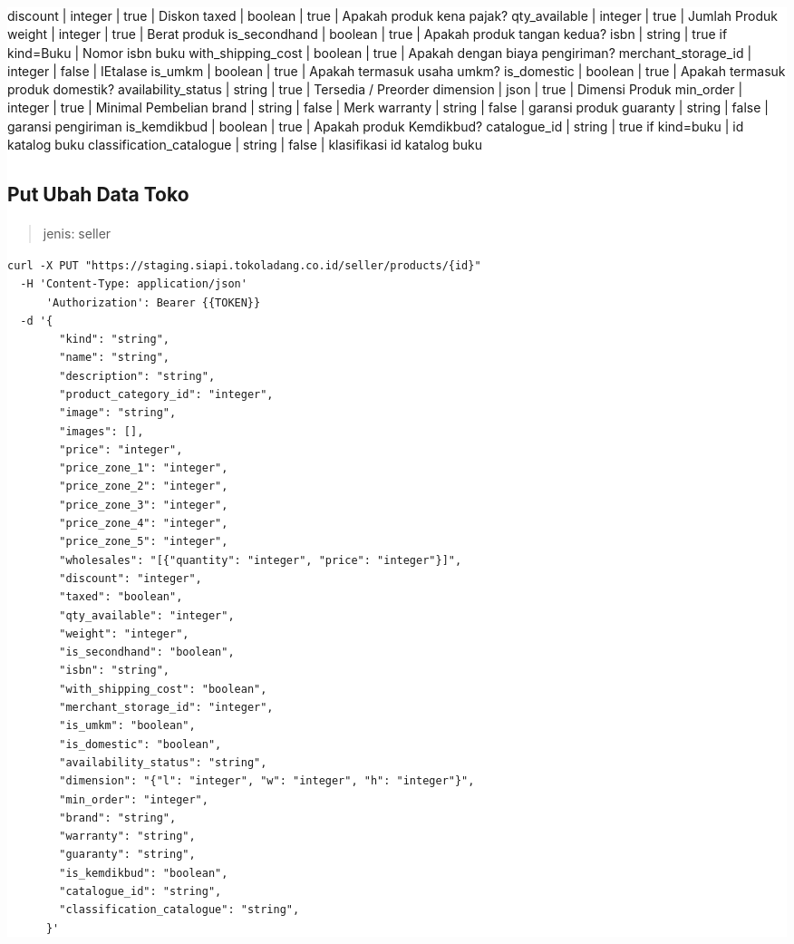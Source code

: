 discount | integer | true | Diskon
taxed | boolean | true | Apakah produk kena pajak?
qty_available | integer | true | Jumlah Produk
weight | integer | true | Berat produk
is_secondhand | boolean | true | Apakah produk tangan kedua?
isbn | string | true if kind=Buku | Nomor isbn buku
with_shipping_cost | boolean | true | Apakah dengan biaya pengiriman?
merchant_storage_id | integer | false | IEtalase
is_umkm | boolean | true | Apakah termasuk usaha umkm?
is_domestic | boolean | true | Apakah termasuk produk domestik?
availability_status | string | true | Tersedia / Preorder
dimension | json | true | Dimensi Produk
min_order | integer | true | Minimal Pembelian
brand | string | false | Merk
warranty | string | false | garansi produk
guaranty | string | false | garansi pengiriman
is_kemdikbud | boolean | true | Apakah produk Kemdikbud?
catalogue_id | string | true if kind=buku | id katalog buku
classification_catalogue | string | false | klasifikasi id katalog buku

## Put Ubah Data Toko

> jenis: seller

```shell
curl -X PUT "https://staging.siapi.tokoladang.co.id/seller/products/{id}"
  -H 'Content-Type: application/json'
      'Authorization': Bearer {{TOKEN}}
  -d '{
        "kind": "string",
        "name": "string",
        "description": "string",
        "product_category_id": "integer",
        "image": "string",
        "images": [],
        "price": "integer",
        "price_zone_1": "integer",
        "price_zone_2": "integer",
        "price_zone_3": "integer",
        "price_zone_4": "integer",
        "price_zone_5": "integer",
        "wholesales": "[{"quantity": "integer", "price": "integer"}]",
        "discount": "integer",
        "taxed": "boolean",
        "qty_available": "integer",
        "weight": "integer",
        "is_secondhand": "boolean",
        "isbn": "string",
        "with_shipping_cost": "boolean",
        "merchant_storage_id": "integer",
        "is_umkm": "boolean",
        "is_domestic": "boolean",
        "availability_status": "string",
        "dimension": "{"l": "integer", "w": "integer", "h": "integer"}",
        "min_order": "integer",
        "brand": "string",
        "warranty": "string",
        "guaranty": "string",
        "is_kemdikbud": "boolean",
        "catalogue_id": "string",
        "classification_catalogue": "string",
      }'
```
